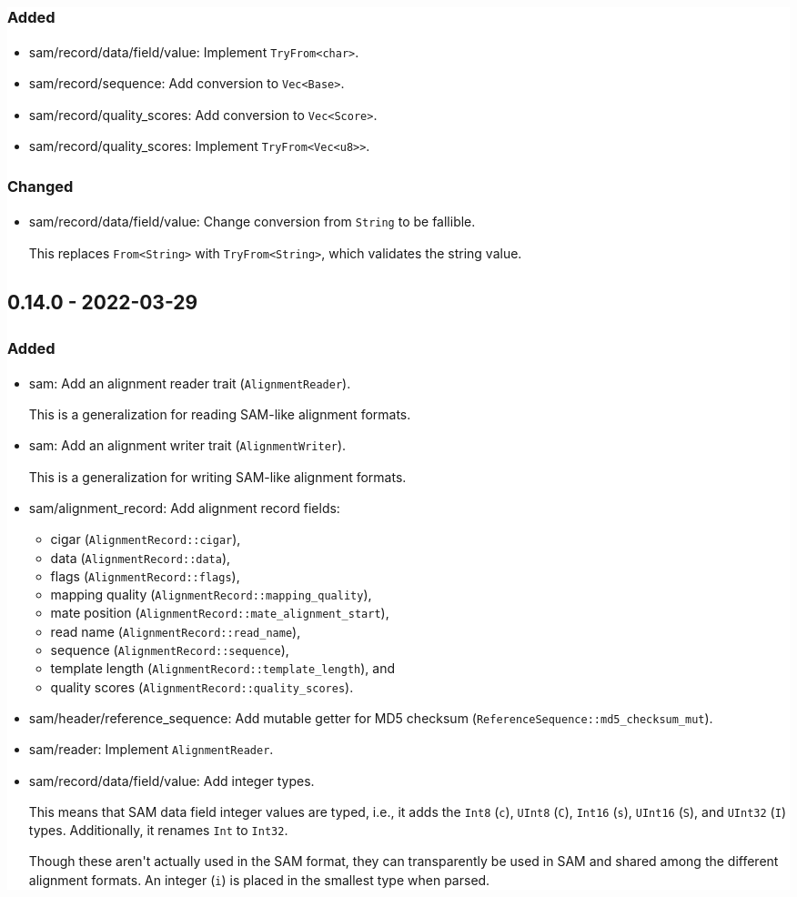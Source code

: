 ### Added

  * sam/record/data/field/value: Implement `TryFrom<char>`.

  * sam/record/sequence: Add conversion to `Vec<Base>`.

  * sam/record/quality_scores: Add conversion to `Vec<Score>`.

  * sam/record/quality_scores: Implement `TryFrom<Vec<u8>>`.

### Changed

  * sam/record/data/field/value: Change conversion from `String` to be
    fallible.

    This replaces `From<String>` with `TryFrom<String>`, which validates the
    string value.

## 0.14.0 - 2022-03-29

### Added

  * sam: Add an alignment reader trait (`AlignmentReader`).

    This is a generalization for reading SAM-like alignment formats.

  * sam: Add an alignment writer trait (`AlignmentWriter`).

    This is a generalization for writing SAM-like alignment formats.

  * sam/alignment_record: Add alignment record fields:

      * cigar (`AlignmentRecord::cigar`),
      * data (`AlignmentRecord::data`),
      * flags (`AlignmentRecord::flags`),
      * mapping quality (`AlignmentRecord::mapping_quality`),
      * mate position (`AlignmentRecord::mate_alignment_start`),
      * read name (`AlignmentRecord::read_name`),
      * sequence (`AlignmentRecord::sequence`),
      * template length (`AlignmentRecord::template_length`), and
      * quality scores (`AlignmentRecord::quality_scores`).

  * sam/header/reference_sequence: Add mutable getter for MD5 checksum
    (`ReferenceSequence::md5_checksum_mut`).

  * sam/reader: Implement `AlignmentReader`.

  * sam/record/data/field/value: Add integer types.

    This means that SAM data field integer values are typed, i.e., it adds
    the `Int8` (`c`), `UInt8` (`C`), `Int16` (`s`), `UInt16` (`S`), and
    `UInt32` (`I`) types. Additionally, it renames `Int` to `Int32`.

    Though these aren't actually used in the SAM format, they can transparently
    be used in SAM and shared among the different alignment formats. An integer
    (`i`) is placed in the smallest type when parsed.

